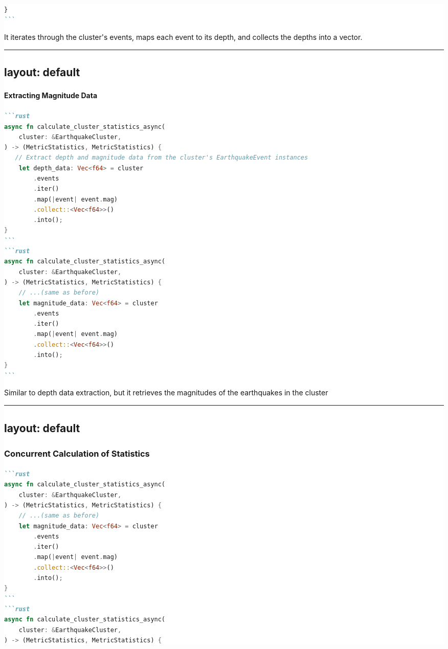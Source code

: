 ````md magic-move
}
```
````
It iterates through the cluster's events, maps each event to its depth, and collects the depths into a vector.


---
layout: default
---

#### Extracting Magnitude Data
````md magic-move
```rust
async fn calculate_cluster_statistics_async(
    cluster: &EarthquakeCluster,
) -> (MetricStatistics, MetricStatistics) {
   // Extract depth and magnitude data from the cluster's EarthquakeEvent instances
    let depth_data: Vec<f64> = cluster
        .events
        .iter()
        .map(|event| event.mag)
        .collect::<Vec<f64>>()
        .into();
}
```
```rust
async fn calculate_cluster_statistics_async(
    cluster: &EarthquakeCluster,
) -> (MetricStatistics, MetricStatistics) {
    // ...(same as before)
    let magnitude_data: Vec<f64> = cluster
        .events
        .iter()
        .map(|event| event.mag)
        .collect::<Vec<f64>>()
        .into();
}
```
````
Similar to depth data extraction, but it retrieves the magnitudes of the earthquakes in the cluster

---
layout: default
---

### Concurrent Calculation of Statistics

````md magic-move
```rust
async fn calculate_cluster_statistics_async(
    cluster: &EarthquakeCluster,
) -> (MetricStatistics, MetricStatistics) {
    // ...(same as before)
    let magnitude_data: Vec<f64> = cluster
        .events
        .iter()
        .map(|event| event.mag)
        .collect::<Vec<f64>>()
        .into();
}
```
```rust
async fn calculate_cluster_statistics_async(
    cluster: &EarthquakeCluster,
) -> (MetricStatistics, MetricStatistics) {
````